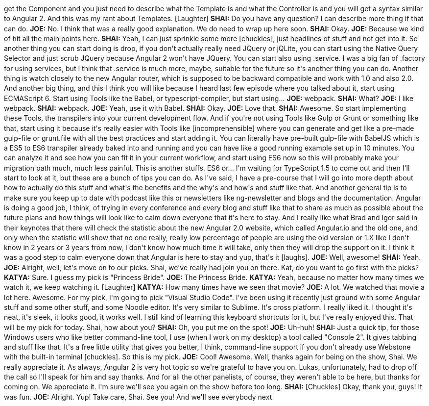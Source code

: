 get the Component and you just need to describe what the Template is and what the Controller is and you will get a syntax similar to Angular 2. And this was my rant about Templates. [Laughter] **SHAI:** Do you have any question? I can describe more thing if that can do. **JOE:** No. I think that was a really good explanation. We do need to wrap up here soon. **SHAI:** Okay. **JOE:** Because we kind of hit all the main points here. **SHAI:** Yeah, I can just sprinkle some more [chuckles], just headlines of stuff and not get into it. So another thing you can start doing is drop, if you don't actually really need JQuery or jQLite, you can start using the Native Query Selector and just scrub JQuery because Angular 2 won't have JQuery. You can start also using .service. I was a big fan of .factory for using services, but I think that .service is much more, maybe, suitable for the future so it's another thing you can do. Another thing is watch closely to the new Angular router, which is supposed to be backward compatible and work with 1.0 and also 2.0. And another big thing, and this I think you will like because I heard last few episode where you talked about it, start using ECMAScript 6. Start using Tools like the Babel, or typescript-compiler, but start using... **JOE:** webpack. **SHAI:** What? **JOE:** I like webpack. **SHAI:** webpack. **JOE:** Yeah, use it with Babel. **SHAI:** Okay. **JOE:** Love that. **SHAI:** Awesome. So start implementing these Tools, the transpilers into your current development flow. And if you're not using Tools like Gulp or Grunt or something like that, start using it because it's really easier with Tools like [incomprehensible] where you can generate and get like a pre-made gulp-file or grunt.file with all the best practices and start adding it. You can literally have pre-built gulp-file with BabelJS which is a ES5 to ES6 transpiler already baked into and running and you can have like a good running example set up in 10 minutes. You can analyze it and see how you can fit it in your current workflow, and start using ES6 now so this will probably make your migration path much, much less painful. This is another stuffs. ES6 or... I'm waiting for TypeScript 1.5 to come out and then I'll start to look at it, but these are a bunch of tips you can do. As I've said, I have a pre-course that I will go into more depth about how to actually do this stuff and what's the benefits and the why's and how's and stuff like that. And another general tip is to make sure you keep up to date with podcast like this or newsletters like ng-newsletter and blogs and the documentation. Angular is doing a good job, I think, of trying in every conference and every blog and stuff like that to share as much as possible about the future plans and how things will look like to calm down everyone that it's here to stay. And I really like what Brad and Igor said in their keynotes that there will check the statistic about the new Angular 2.0 website, which called Angular.io and the old one, and only when the statistic will show that no one really, really low percentage of people are using the old version or 1.X like I don't know in 2 years or 3 years from now, I don't know how much time it will take, only then they will drop the support on it. I think it was a good step to calm everyone down that Angular is here to stay and yup, that's it [laughs]. **JOE:** Well, awesome! **SHAI:** Yeah. **JOE:** Alright, well, let's move on to our picks. Shai, we've really had join you on there. Kat, do you want to go first with the picks? **KATYA:** Sure. I guess my pick is "Princess Bride". **JOE:** The Princess Bride. **KATYA:** Yeah, because no matter how many times we watch it, we keep watching it. [Laughter] **KATYA:** How many times have we seen that movie? **JOE:** A lot. We watched that movie a lot here. Awesome. For my pick, I'm going to pick "Visual Studio Code". I've been using it recently just ground with some Angular stuff and some other stuff, and some Noodle editor. It's very similar to Sublime. It's cross platform. I really liked it. I thought it's neat, it's sleek, it looks good, it works well. I still kind of learning this keyboard shortcuts for it, but I've really enjoyed this. That will be my pick for today. Shai, how about you? **SHAI:** Oh, you put me on the spot! **JOE:** Uh-huh! **SHAI:** Just a quick tip, for those Windows users who like better command-line tool, I use (when I work on my desktop) a tool called "Console 2". It gives tabbing and stuff like that. It's a free little utility that gives you better, I think, command-line support if you don't already use Webstone with the built-in terminal [chuckles]. So this is my pick. **JOE:** Cool! Awesome. Well, thanks again for being on the show, Shai. We really appreciate it. As always, Angular 2 is very hot topic so we're grateful to have you on. Lukas, unfortunately, had to drop off the call so I'll speak for him and say thanks. And for all the other panelists, of course, they weren't able to be here, but thanks for coming on. We appreciate it. I'm sure we'll see you again on the show before too long. **SHAI:** [Chuckles] Okay, thank you, guys! It was fun. **JOE:** Alright. Yup! Take care, Shai. See you! And we'll see everybody next